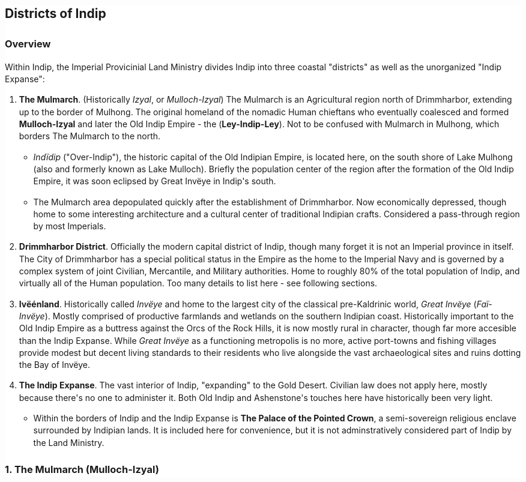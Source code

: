 ## Districts of Indip

### Overview
Within Indip, the Imperial Provicinial Land Ministry divides Indip into three coastal "districts" as well as the unorganized "Indip Expanse":

1. __The Mulmarch__. (Historically _Izyal_, or _Mulloch-Izyal_) The Mulmarch is an Agricultural region north of Drimmharbor, extending up to the border of Mulhong. The original homeland of the nomadic Human chieftans who eventually coalesced and formed __Mulloch-Izyal__ and later the Old Indip Empire - the (__Ley-Indip-Ley__). Not to be confused with Mulmarch in Mulhong, which borders The Mulmarch to the north.

    - _Indïdip_ ("Over-Indip"), the historic capital of the Old Indipian Empire, is located here, on the south shore of Lake Mulhong (also and formerly known as Lake Mulloch). Briefly the population center of the region after the formation of the Old Indip Empire, it was soon eclipsed by Great Invëye in Indip's south. 

    - The Mulmarch area depopulated quickly after the establishment of Drimmharbor. Now economically depressed, though home to some interesting architecture and a cultural center of traditional Indipian crafts. Considered a pass-through region by most Imperials.

2. __Drimmharbor District__. Officially the modern capital district of Indip, though many forget it is not an Imperial province in itself. The City of Drimmharbor has a special political status in the Empire as the home to the Imperial Navy and is governed by a complex system of joint Civilian, Mercantile, and Military authorities. Home to roughly 80% of the total population of Indip, and virtually all of the Human population. Too many details to list here - see following sections.

3. __Ivëénland__. Historically called _Invëye_ and home to the largest city of the classical pre-Kaldrinic world, _Great Invëye_ (_Faï-Invëye_). Mostly comprised of productive farmlands and wetlands on the southern Indipian coast. Historically important to the Old Indip Empire as a buttress against the Orcs of the Rock Hills, it is now mostly rural in character, though far more accesible than the Indip Expanse. While _Great Invëye_ as a functioning metropolis is no more, active port-towns and fishing villages provide modest but decent living standards to their residents who live alongside the vast archaeological sites and ruins dotting the Bay of Invëye.

4. __The Indip Expanse__. The vast interior of Indip, "expanding" to the Gold Desert. Civilian law does not apply here, mostly because there's no one to administer it. Both Old Indip and Ashenstone's touches here have historically been very light.

    - Within the borders of Indip and the Indip Expanse is __The Palace of the Pointed Crown__, a semi-sovereign religious enclave surrounded by Indipian lands. It is included here for convenience, but it is not adminstratively considered part of Indip by the Land Ministry.

### 1. The Mulmarch (Mulloch-Izyal)
